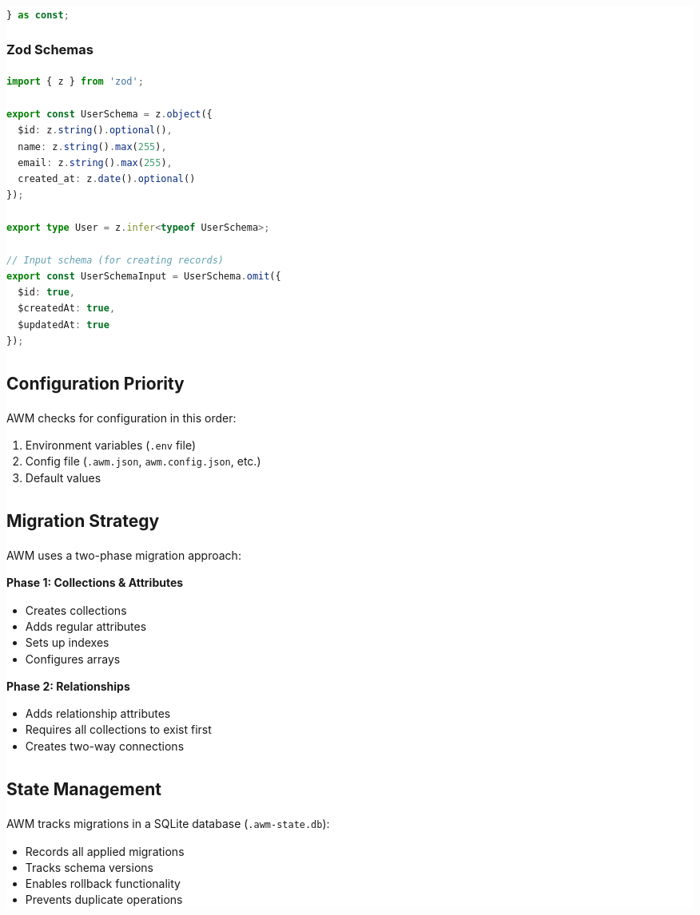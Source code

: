 ```typescript
} as const;
```

### Zod Schemas
```typescript
import { z } from 'zod';

export const UserSchema = z.object({
  $id: z.string().optional(),
  name: z.string().max(255),
  email: z.string().max(255),
  created_at: z.date().optional()
});

export type User = z.infer<typeof UserSchema>;

// Input schema (for creating records)
export const UserSchemaInput = UserSchema.omit({
  $id: true,
  $createdAt: true,
  $updatedAt: true
});
```

## Configuration Priority

AWM checks for configuration in this order:
1. Environment variables (`.env` file)
2. Config file (`.awm.json`, `awm.config.json`, etc.)
3. Default values

## Migration Strategy

AWM uses a two-phase migration approach:

**Phase 1: Collections & Attributes**
- Creates collections
- Adds regular attributes
- Sets up indexes
- Configures arrays

**Phase 2: Relationships**
- Adds relationship attributes
- Requires all collections to exist first
- Creates two-way connections

## State Management

AWM tracks migrations in a SQLite database (`.awm-state.db`):
- Records all applied migrations
- Tracks schema versions
- Enables rollback functionality
- Prevents duplicate operations
